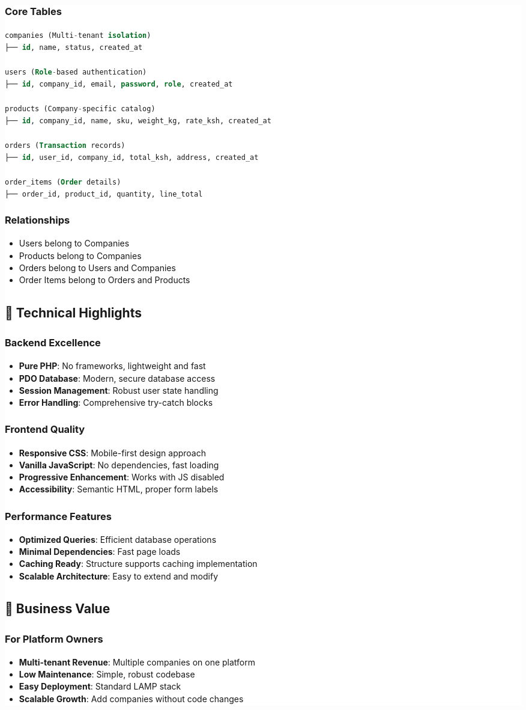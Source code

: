 ### Core Tables
```sql
companies (Multi-tenant isolation)
├── id, name, status, created_at

users (Role-based authentication)
├── id, company_id, email, password, role, created_at

products (Company-specific catalog)
├── id, company_id, name, sku, weight_kg, rate_ksh, created_at

orders (Transaction records)
├── id, user_id, company_id, total_ksh, address, created_at

order_items (Order details)
├── order_id, product_id, quantity, line_total
```

### Relationships
- Users belong to Companies
- Products belong to Companies  
- Orders belong to Users and Companies
- Order Items belong to Orders and Products

## 🚀 Technical Highlights

### Backend Excellence
- **Pure PHP**: No frameworks, lightweight and fast
- **PDO Database**: Modern, secure database access
- **Session Management**: Robust user state handling
- **Error Handling**: Comprehensive try-catch blocks

### Frontend Quality
- **Responsive CSS**: Mobile-first design approach
- **Vanilla JavaScript**: No dependencies, fast loading
- **Progressive Enhancement**: Works with JS disabled
- **Accessibility**: Semantic HTML, proper form labels

### Performance Features
- **Optimized Queries**: Efficient database operations
- **Minimal Dependencies**: Fast page loads
- **Caching Ready**: Structure supports caching implementation
- **Scalable Architecture**: Easy to extend and modify

## 🎯 Business Value

### For Platform Owners
- **Multi-tenant Revenue**: Multiple companies on one platform
- **Low Maintenance**: Simple, robust codebase
- **Easy Deployment**: Standard LAMP stack
- **Scalable Growth**: Add companies without code changes
